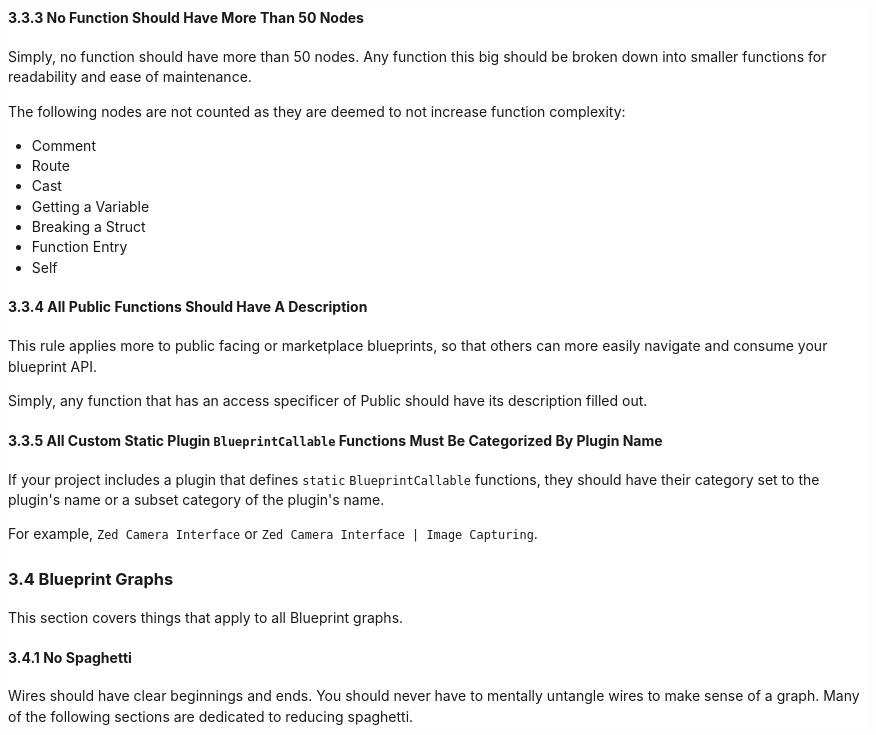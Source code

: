 <a name="3.3.3"></a>
<a name="bp-graphs-funcs-node-limit"></a>

#### 3.3.3 No Function Should Have More Than 50 Nodes

Simply, no function should have more than 50 nodes. Any function this big should be broken down into smaller functions for readability and ease of maintenance.

The following nodes are not counted as they are deemed to not increase function complexity:

* Comment
* Route
* Cast
* Getting a Variable
* Breaking a Struct
* Function Entry
* Self

<a name="3.3.4"></a>
<a name="bp-graphs-funcs-description"></a>

#### 3.3.4 All Public Functions Should Have A Description

This rule applies more to public facing or marketplace blueprints, so that others can more easily navigate and consume your blueprint API.

Simply, any function that has an access specificer of Public should have its description filled out.

<a name="3.3.5"></a>
<a name="bp-graphs-funcs-plugin-category"></a>

#### 3.3.5 All Custom Static Plugin `BlueprintCallable` Functions Must Be Categorized By Plugin Name

If your project includes a plugin that defines `static` `BlueprintCallable` functions, they should have their category set to the plugin's name or a subset category of the plugin's name.

For example, `Zed Camera Interface` or `Zed Camera Interface | Image Capturing`.

<a name="3.4"></a>
<a name="bp-graphs"></a>

### 3.4 Blueprint Graphs

This section covers things that apply to all Blueprint graphs.

<a name="3.4.1"></a>
<a name="bp-graphs-spaghetti"></a>

#### 3.4.1 No Spaghetti

Wires should have clear beginnings and ends. You should never have to mentally untangle wires to make sense of a graph. Many of the following sections are dedicated to reducing spaghetti.

<a name="3.4.2"></a>
<a name="bp-graphs-align-wires"></a>
